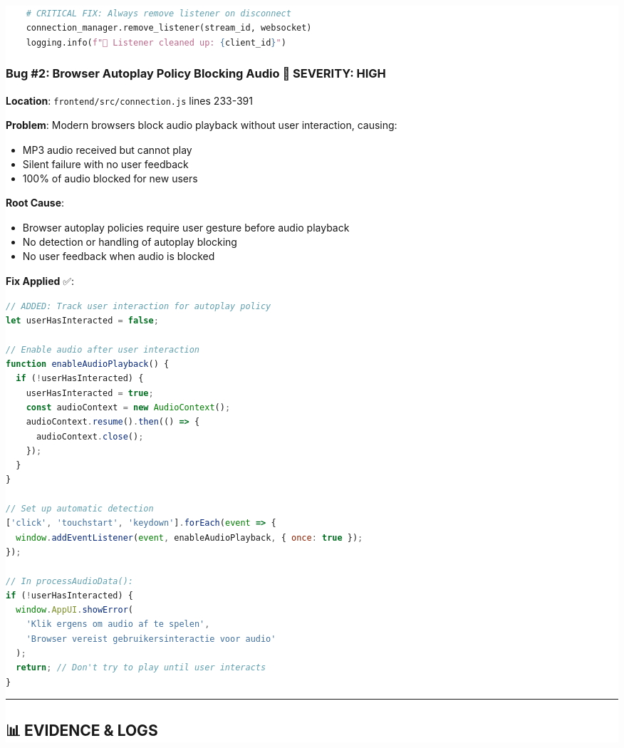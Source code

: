 ```python
    # CRITICAL FIX: Always remove listener on disconnect
    connection_manager.remove_listener(stream_id, websocket)
    logging.info(f"🔌 Listener cleaned up: {client_id}")
```

### **Bug #2: Browser Autoplay Policy Blocking Audio** 🔴 SEVERITY: HIGH
**Location**: `frontend/src/connection.js` lines 233-391

**Problem**: Modern browsers block audio playback without user interaction, causing:
- MP3 audio received but cannot play
- Silent failure with no user feedback
- 100% of audio blocked for new users

**Root Cause**:
- Browser autoplay policies require user gesture before audio playback
- No detection or handling of autoplay blocking
- No user feedback when audio is blocked

**Fix Applied** ✅:
```javascript
// ADDED: Track user interaction for autoplay policy
let userHasInteracted = false;

// Enable audio after user interaction
function enableAudioPlayback() {
  if (!userHasInteracted) {
    userHasInteracted = true;
    const audioContext = new AudioContext();
    audioContext.resume().then(() => {
      audioContext.close();
    });
  }
}

// Set up automatic detection
['click', 'touchstart', 'keydown'].forEach(event => {
  window.addEventListener(event, enableAudioPlayback, { once: true });
});

// In processAudioData():
if (!userHasInteracted) {
  window.AppUI.showError(
    'Klik ergens om audio af te spelen',
    'Browser vereist gebruikersinteractie voor audio'
  );
  return; // Don't try to play until user interacts
}
```

---

## 📊 EVIDENCE & LOGS
